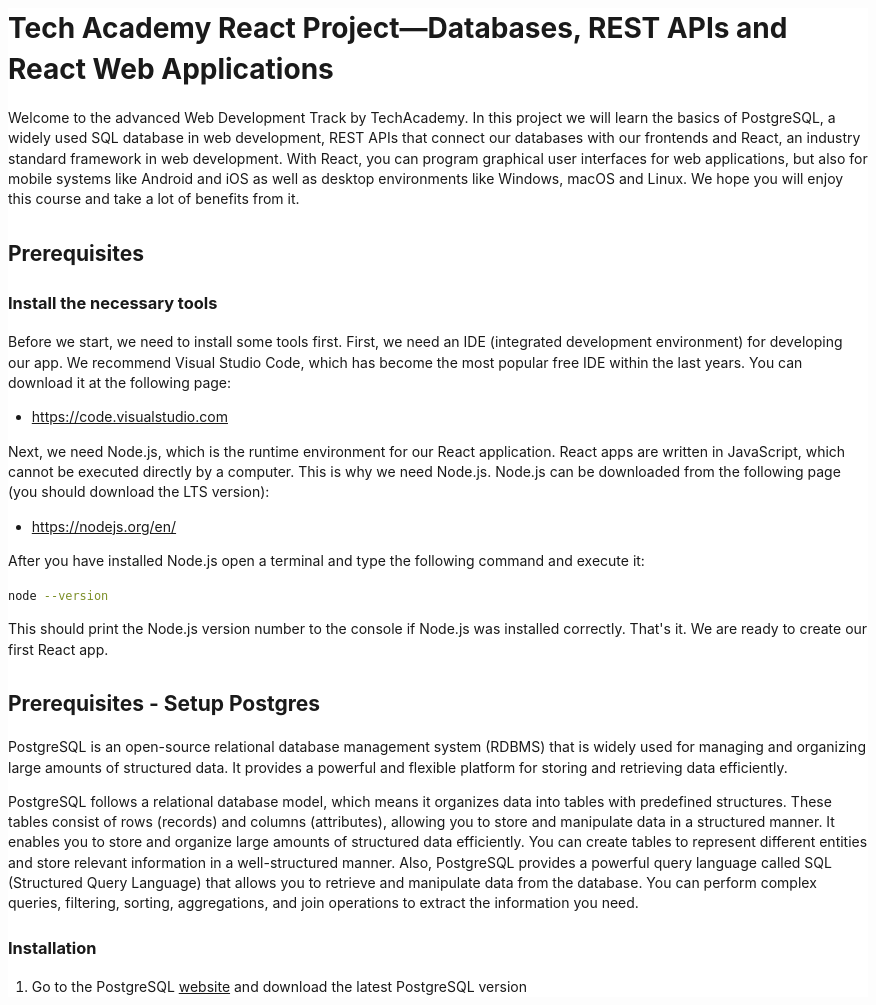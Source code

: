 # Tech Academy React Project—Databases, REST APIs and React Web Applications

Welcome to the advanced Web Development Track by TechAcademy. In this project we will learn the basics of PostgreSQL, a widely used SQL database in web development, REST APIs that connect our databases with our frontends and React, an industry standard framework in web development. With React, you can program graphical user interfaces for web applications, but also for mobile systems like Android and iOS as well as desktop environments like Windows, macOS and Linux. We hope you will enjoy this course and take a lot of benefits from it.

## Prerequisites

### Install the necessary tools

Before we start, we need to install some tools first. First, we need an IDE (integrated development environment) for developing our app. We recommend Visual Studio Code, which has become the most popular free IDE within the last years. You can download it at the following page:

* https://code.visualstudio.com

Next, we need Node.js, which is the runtime environment for our React application. React apps are written in JavaScript, which cannot be executed directly by a computer. This is why we need Node.js. Node.js can be downloaded from the following page (you should download the LTS version):

* https://nodejs.org/en/

After you have installed Node.js open a terminal and type the following command and execute it:

```bash
node --version
```

This should print the Node.js version number to the console if Node.js was installed correctly. That's it. We are ready to create our first React app.

## Prerequisites - Setup Postgres

PostgreSQL is an open-source relational database management system (RDBMS) that is widely used for managing and organizing large amounts of structured data. It provides a powerful and flexible platform for storing and retrieving data efficiently.

PostgreSQL follows a relational database model, which means it organizes data into tables with predefined structures. These tables consist of rows (records) and columns (attributes), allowing you to store and manipulate data in a structured manner. It enables you to store and organize large amounts of structured data efficiently. You can create tables to represent different entities and store relevant information in a well-structured manner. Also, PostgreSQL provides a powerful query language called SQL (Structured Query Language) that allows you to retrieve and manipulate data from the database. You can perform complex queries, filtering, sorting, aggregations, and join operations to extract the information you need.

### Installation

1.  Go to the PostgreSQL [website](https://www.postgresql.org/download/) and download the latest PostgreSQL version
